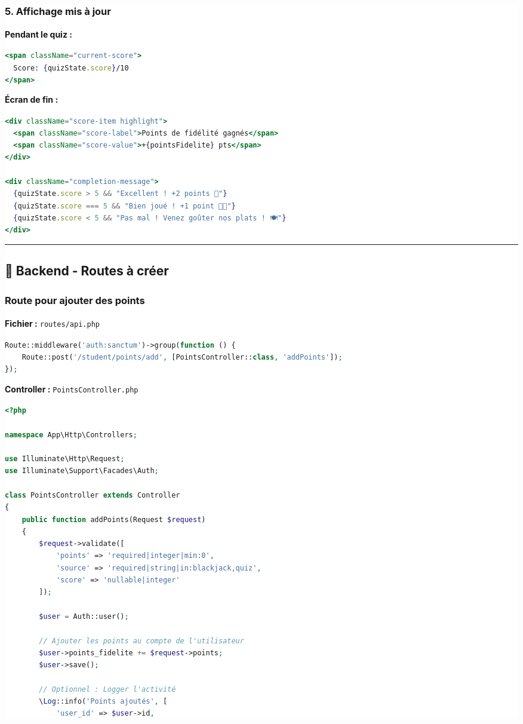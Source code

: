 ### 5. Affichage mis à jour

**Pendant le quiz :**
```jsx
<span className="current-score">
  Score: {quizState.score}/10
</span>
```

**Écran de fin :**
```jsx
<div className="score-item highlight">
  <span className="score-label">Points de fidélité gagnés</span>
  <span className="score-value">+{pointsFidelite} pts</span>
</div>

<div className="completion-message">
  {quizState.score > 5 && "Excellent ! +2 points 🌟"}
  {quizState.score === 5 && "Bien joué ! +1 point 👨‍🍳"}
  {quizState.score < 5 && "Pas mal ! Venez goûter nos plats ! 🍽️"}
</div>
```

---

## 🔌 Backend - Routes à créer

### Route pour ajouter des points

**Fichier :** `routes/api.php`

```php
Route::middleware('auth:sanctum')->group(function () {
    Route::post('/student/points/add', [PointsController::class, 'addPoints']);
});
```

**Controller :** `PointsController.php`

```php
<?php

namespace App\Http\Controllers;

use Illuminate\Http\Request;
use Illuminate\Support\Facades\Auth;

class PointsController extends Controller
{
    public function addPoints(Request $request)
    {
        $request->validate([
            'points' => 'required|integer|min:0',
            'source' => 'required|string|in:blackjack,quiz',
            'score' => 'nullable|integer'
        ]);

        $user = Auth::user();
        
        // Ajouter les points au compte de l'utilisateur
        $user->points_fidelite += $request->points;
        $user->save();

        // Optionnel : Logger l'activité
        \Log::info('Points ajoutés', [
            'user_id' => $user->id,
```